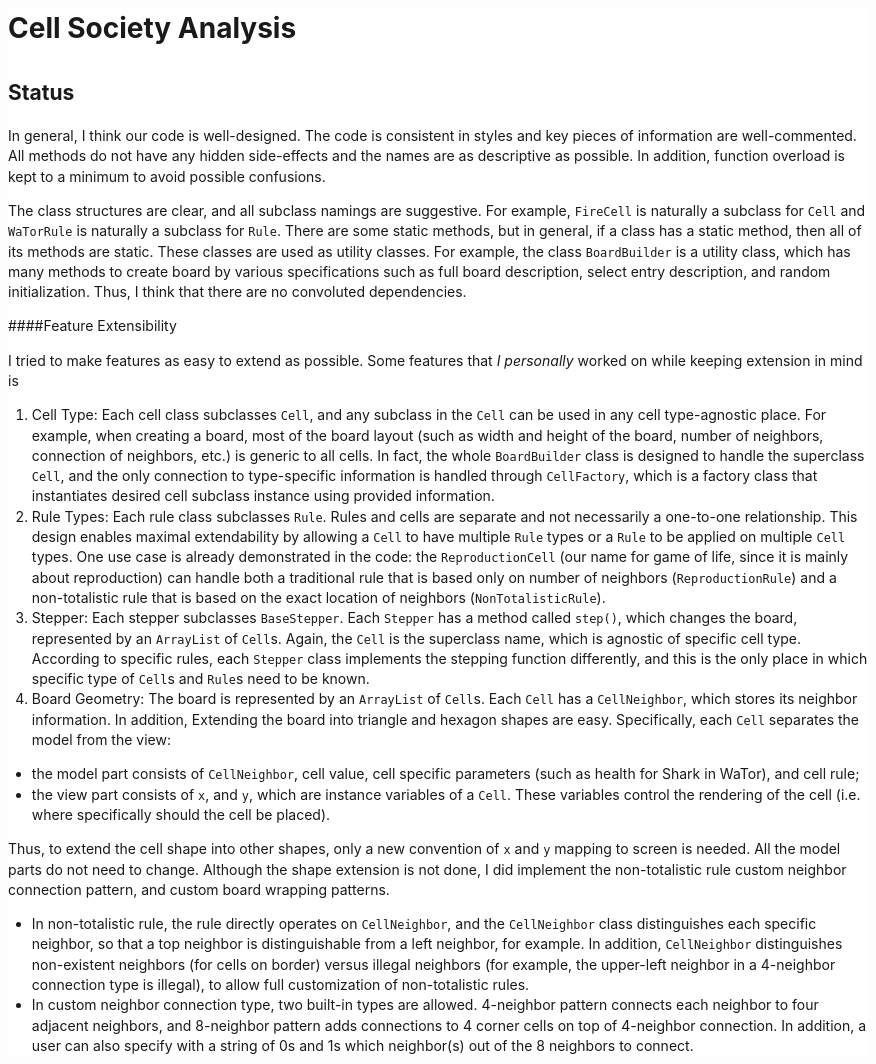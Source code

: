 Cell Society Analysis
=
Status
-------------

In general, I think our code is well-designed. The code is consistent in styles and key pieces of information are well-commented. All methods do not have any hidden side-effects and the names are as descriptive as possible. In addition, function overload is kept to a minimum to avoid possible confusions. 

The class structures are clear, and all subclass namings are suggestive. For example, `FireCell` is naturally a subclass for `Cell` and `WaTorRule` is naturally a subclass for `Rule`. There are some static methods, but in general, if a class has a static method, then all of its methods are static. These classes are used as utility classes. For example, the class `BoardBuilder` is a utility class, which has many methods to create board by various specifications such as full board description, select entry description, and random initialization. Thus, I think that there are no convoluted dependencies. 

####Feature Extensibility

I tried to make features as easy to extend as possible. Some features that *I personally* worked on while keeping extension in mind is

 1. Cell Type: Each cell class subclasses `Cell`, and any subclass in the `Cell` can be used in any cell type-agnostic place. For example, when creating a board, most of the board layout (such as width and height of the board, number of neighbors, connection of neighbors, etc.) is generic to all cells. In fact, the whole `BoardBuilder` class is designed to handle the superclass `Cell`, and the only connection to type-specific information is handled through `CellFactory`, which is a factory class that instantiates desired cell subclass instance using provided information. 
 2. Rule Types: Each rule class subclasses `Rule`. Rules and cells are separate and not necessarily a one-to-one relationship. This design enables maximal extendability by allowing a `Cell` to have multiple `Rule` types or a `Rule` to be applied on multiple `Cell` types. One use case is already demonstrated in the code: the `ReproductionCell` (our name for game of life, since it is mainly about reproduction) can handle both a traditional rule that is based only on number of neighbors (`ReproductionRule`) and a non-totalistic rule that is based on the exact location of neighbors (`NonTotalisticRule`). 
 3. Stepper: Each stepper subclasses `BaseStepper`. Each `Stepper` has a method called `step()`, which changes the board, represented by an `ArrayList` of `Cell`s. Again, the `Cell` is the superclass name, which is agnostic of specific cell type. According to specific rules, each `Stepper` class implements the stepping function differently, and this is the only place in which specific type of `Cell`s and `Rule`s need to be known. 
 4. Board Geometry: The board is represented by an `ArrayList` of `Cell`s. Each `Cell` has a `CellNeighbor`, which stores its neighbor information. In addition, Extending the board into triangle and hexagon shapes are easy. Specifically, each `Cell` separates the model from the view: 
   - the model part consists of `CellNeighbor`, cell value, cell specific parameters (such as health for Shark in WaTor), and cell rule; 
   - the view part consists of `x`, and `y`, which are instance variables of a `Cell`. These variables control the rendering of the cell (i.e. where specifically should the cell be placed). 
 
 Thus, to extend the cell shape into other shapes, only a new convention of `x` and `y` mapping to screen is needed. All the model parts do not need to change. Although the shape extension is not done, I did implement the non-totalistic rule custom neighbor connection pattern, and custom board wrapping patterns. 
  - In non-totalistic rule, the rule directly operates on `CellNeighbor`, and the `CellNeighbor` class distinguishes each specific neighbor, so that a top neighbor is distinguishable from a left neighbor, for example. In addition, `CellNeighbor` distinguishes non-existent neighbors (for cells on border) versus illegal neighbors (for example, the upper-left neighbor in a 4-neighbor connection type is illegal), to allow full customization of non-totalistic rules. 
  - In custom neighbor connection type, two built-in types are allowed. 4-neighbor pattern connects each neighbor to four adjacent neighbors, and 8-neighbor pattern adds connections to 4 corner cells on top of 4-neighbor connection. In addition, a user can also specify with a string of 0s and 1s which neighbor(s) out of the 8 neighbors to connect. 